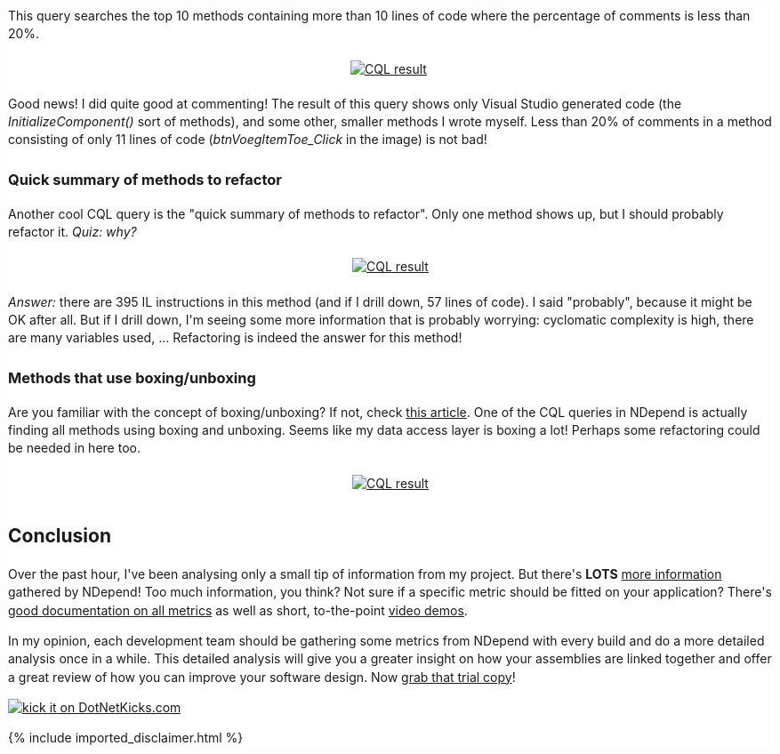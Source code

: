 This query searches the top 10 methods containing more than 10 lines of code where the percentage of comments is less than 20%. 
</p>
<p align="center">
<a href="/images/WindowsLiveWriter/f0d97f78517c_DC98/image_14.png"><img style="margin: 5px; border: 0px" src="/images/WindowsLiveWriter/f0d97f78517c_DC98/image_23.png" border="0" alt="CQL result" width="615" height="481" /></a>&nbsp; 
</p>
<p>
Good news! I did quite good at commenting! The result of this query shows only Visual Studio generated code (the <em>InitializeComponent()</em> sort of methods), and some other, smaller methods I wrote myself. Less than 20% of comments in a method consisting of only 11 lines of code (<em>btnVoegItemToe_Click</em> in the image) is not bad! 
</p>
<h3>Quick summary of methods to refactor</h3>
<p>
Another cool CQL query is the &quot;quick summary of methods to refactor&quot;. Only one method shows up, but I should probably refactor it. <em>Quiz: why?</em> 
</p>
<p align="center">
<a href="/images/WindowsLiveWriter/f0d97f78517c_DC98/image_16.png"><img style="margin: 5px; border: 0px" src="/images/WindowsLiveWriter/f0d97f78517c_DC98/image_24.png" border="0" alt="CQL result" width="446" height="96" /></a> 
</p>
<p>
<em>Answer:</em> there are 395 IL instructions in this method (and if I drill down, 57 lines of code). I said &quot;probably&quot;, because it might be OK after all. But if I drill down, I&#39;m seeing some more information that is probably worrying: cyclomatic complexity is high, there are many variables used, ... Refactoring is indeed the answer for this method! 
</p>
<h3>Methods that use boxing/unboxing</h3>
<p>
Are you familiar with the concept of boxing/unboxing? If not, check <a href="http://www.csharphelp.com/archives/archive100.html" target="_blank">this article</a>. One of the CQL queries in NDepend is actually finding all methods using boxing and unboxing. Seems like my data access layer is boxing a lot! Perhaps some refactoring could be needed in here too. 
</p>
<p align="center">
<a href="/images/WindowsLiveWriter/f0d97f78517c_DC98/image_18.png"><img style="margin: 5px; border: 0px" src="/images/WindowsLiveWriter/f0d97f78517c_DC98/image_25.png" border="0" alt="CQL result" width="216" height="257" /></a> 
</p>
<h2>Conclusion</h2>
<p align="left">
Over the past hour, I&#39;ve been analysing only a small tip of information from my project. But there&#39;s <strong>LOTS</strong> <a href="http://www.ndepend.com/Features.aspx" target="_blank">more information</a> gathered by NDepend! Too much information, you think? Not sure if a specific metric should be fitted on your application? There&#39;s <a href="http://www.ndepend.com/Metrics.aspx" target="_blank">good documentation on all metrics</a> as well as short, to-the-point <a href="http://www.ndepend.com/GettingStarted.aspx" target="_blank">video demos</a>. 
</p>
<p align="left">
In my opinion, each development team should be gathering some metrics from NDepend with every build and do a more detailed analysis once in a while. This detailed analysis will give you a greater insight on how your assemblies are linked together and offer a great review of how you can improve your software design. Now <a href="http://www.ndepend.com/NDependDownload.aspx" target="_blank">grab that trial copy</a>! 
</p>
<p align="left">
<a href="http://www.dotnetkicks.com/kick/?url=/post/2008/05/Detailed-code-metrics-with-NDepend.aspx&amp;title=Detailed code metrics with NDepend"><img src="http://www.dotnetkicks.com/Services/Images/KickItImageGenerator.ashx?url=/post/2008/05/Detailed-code-metrics-with-NDepend.aspx" border="0" alt="kick it on DotNetKicks.com" width="82" height="18" /> </a>
</p>


{% include imported_disclaimer.html %}

